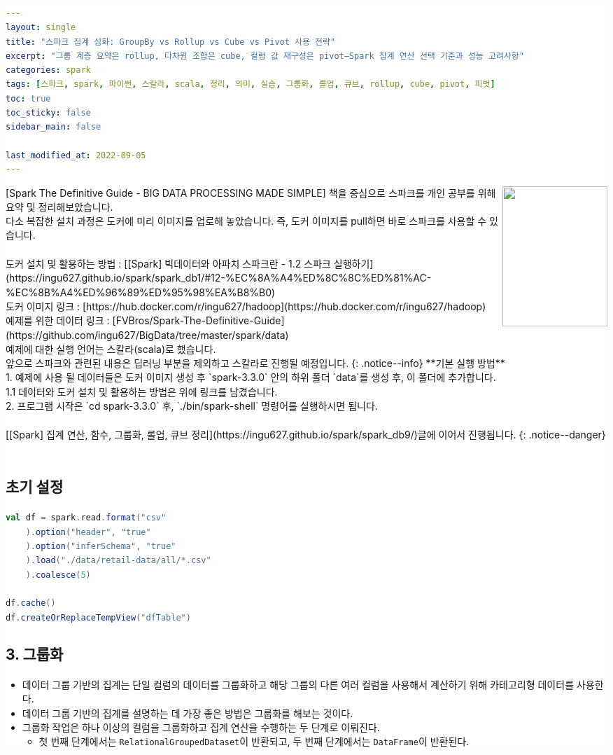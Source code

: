 ```yaml
---
layout: single
title: "스파크 집계 심화: GroupBy vs Rollup vs Cube vs Pivot 사용 전략"
excerpt: "그룹 계층 요약은 rollup, 다차원 조합은 cube, 컬럼 값 재구성은 pivot—Spark 집계 연산 선택 기준과 성능 고려사항"
categories: spark
tags: [스파크, spark, 파이썬, 스칼라, scala, 정리, 의미, 실습, 그룹화, 롤업, 큐브, rollup, cube, pivot, 피벗]
toc: true
toc_sticky: false
sidebar_main: false

last_modified_at: 2022-09-05
---
```


<img align='right' width='150' height='200' src='https://user-images.githubusercontent.com/78655692/186088421-fe905f9e-d40f-43b2-ac6e-094e9c342473.png'>
[Spark The Definitive Guide - BIG DATA PROCESSING MADE SIMPLE] 책을 중심으로 스파크를 개인 공부를 위해 요약 및 정리해보았습니다. <br> 다소 복잡한 설치 과정은 도커에 미리 이미지를 업로해 놓았습니다. 즉, 도커 이미지를 pull하면 바로 스파크를 사용할 수 있습니다. <br><br> 도커 설치 및 활용하는 방법 : [[Spark] 빅데이터와 아파치 스파크란 - 1.2 스파크 실행하기](https://ingu627.github.io/spark/spark_db1/#12-%EC%8A%A4%ED%8C%8C%ED%81%AC-%EC%8B%A4%ED%96%89%ED%95%98%EA%B8%B0) <br> 도커 이미지 링크 : [https://hub.docker.com/r/ingu627/hadoop](https://hub.docker.com/r/ingu627/hadoop) <br> 예제를 위한 데이터 링크 : [FVBros/Spark-The-Definitive-Guide](https://github.com/ingu627/BigData/tree/master/spark/data) <br> 예제에 대한 실행 언어는 스칼라(scala)로 했습니다. <br> 앞으로 스파크와 관련된 내용은 딥러닝 부분을 제외하고 스칼라로 진행될 예정입니다.
{: .notice--info}
**기본 실행 방법** <br> 1. 예제에 사용 될 데이터들은 도커 이미지 생성 후 `spark-3.3.0` 안의 하위 폴더 `data`를 생성 후, 이 폴더에 추가합니다. <br> 1.1 데이터와 도커 설치 및 활용하는 방법은 위에 링크를 남겼습니다. <br> 2. 프로그램 시작은 `cd spark-3.3.0` 후, `./bin/spark-shell` 명령어를 실행하시면 됩니다. <br><br> [[Spark] 집계 연산, 함수, 그룹화, 롤업, 큐브 정리](https://ingu627.github.io/spark/spark_db9/)글에 이어서 진행됩니다.
{: .notice--danger}

<br>
<br>

## 초기 설정

```scala
val df = spark.read.format("csv"
    ).option("header", "true"
    ).option("inferSchema", "true"
    ).load("./data/retail-data/all/*.csv"
    ).coalesce(5)

df.cache()
df.createOrReplaceTempView("dfTable")
```


## 3. 그룹화

- 데이터 그룹 기반의 집계는 단일 컬럼의 데이터를 그룹화하고 해당 그룹의 다른 여러 컬럼을 사용해서 계산하기 위해 카테고리형 데이터를 사용한다.
- 데이터 그룹 기반의 집계를 설명하는 데 가장 좋은 방법은 그룹화를 해보는 것이다.
- 그룹화 작업은 하나 이상의 컬럼을 그룹화하고 집계 연산을 수행하는 두 단계로 이뤄진다.
  - 첫 번째 단계에서는 `RelationalGroupedDataset`이 반환되고, 두 번째 단계에서는 `DataFrame`이 반환된다.


[^3]: [org.apache.spark.sql.expressions - Class Window](https://spark.apache.org/docs/3.2.1/api/java/org/apache/spark/sql/expressions/Window.html)
[^4]: [Spark for Data Analyst - 4-4. window](https://wikidocs.net/14631)
[^5]: [String to Date migration from Spark 2.0 to 3.0 gives Fail to recognize 'EEE MMM dd HH:mm:ss zzz yyyy' pattern in the DateTimeFormatter](https://stackoverflow.com/questions/62602720/string-to-date-migration-from-spark-2-0-to-3-0-gives-fail-to-recognize-eee-mmm)